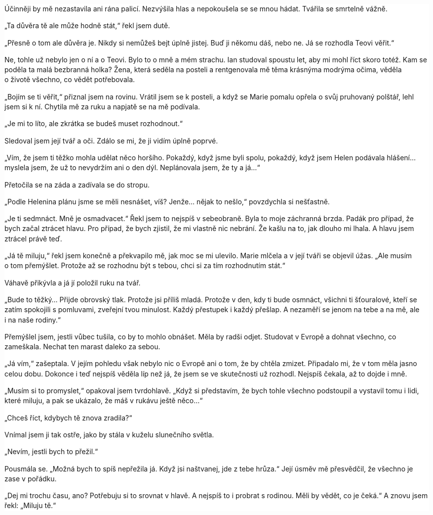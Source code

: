 Účinněji by mě nezastavila ani rána palicí. Nezvýšila hlas a nepokoušela se se mnou hádat. Tvářila se smrtelně vážně.

„Ta důvěra tě ale může hodně stát,“ řekl jsem dutě.

„Přesně o tom ale důvěra je. Nikdy si nemůžeš bejt úplně jistej. Buď ji někomu dáš, nebo ne. Já se rozhodla Teovi věřit.“

Ne, tohle už nebylo jen o ní a o Teovi. Bylo to o mně a mém strachu. Ian studoval spoustu let, aby mi mohl říct skoro totéž. Kam se poděla ta malá bezbranná holka? Žena, která seděla na posteli a rentgenovala mě těma krásnýma modrýma očima, věděla o životě všechno, co vědět potřebovala.

„Bojím se ti věřit,“ přiznal jsem na rovinu. Vrátil jsem se k posteli, a když se Marie pomalu opřela o svůj pruhovaný polštář, lehl jsem si k ní. Chytila mě za ruku a napjatě se na mě podívala.

„Je mi to líto, ale zkrátka se budeš muset rozhodnout.“

Sledoval jsem její tvář a oči. Zdálo se mi, že ji vidím úplně poprvé.

„Vím, že jsem ti těžko mohla udělat něco horšího. Pokaždý, když jsme byli spolu, pokaždý, když jsem Helen podávala hlášení… myslela jsem, že už to nevydržím ani o den dýl. Neplánovala jsem, že ty a já…“

Přetočila se na záda a zadívala se do stropu.

„Podle Helenina plánu jsme se měli nesnášet, víš? Jenže… nějak to nešlo,“ povzdychla si nešťastně.

„Je ti sedmnáct. Mně je osmadvacet.“ Řekl jsem to nejspíš v sebeobraně. Byla to moje záchranná brzda. Padák pro případ, že bych začal ztrácet hlavu. Pro případ, že bych zjistil, že mi vlastně nic nebrání. Že kašlu na to, jak dlouho mi lhala. A hlavu jsem ztrácel právě teď.

„Já tě miluju,“ řekl jsem konečně a překvapilo mě, jak moc se mi ulevilo. Marie mlčela a v její tváři se objevil úžas. „Ale musím o tom přemýšlet. Protože až se rozhodnu být s tebou, chci si za tím rozhodnutím stát.“

Váhavě přikývla a já jí položil ruku na tvář.

„Bude to těžký… Přijde obrovský tlak. Protože jsi příliš mladá. Protože v den, kdy ti bude osmnáct, všichni ti šťouralové, kteří se zatím spokojili s pomluvami, zveřejní tvou minulost. Každý přestupek i každý přešlap. A nezaměří se jenom na tebe a na mě, ale i na naše rodiny.“

Přemýšlel jsem, jestli vůbec tušila, co by to mohlo obnášet. Měla by radši odjet. Studovat v Evropě a dohnat všechno, co zameškala. Nechat ten marast daleko za sebou.

„Já vím,“ zašeptala. V jejím pohledu však nebylo nic o Evropě ani o tom, že by chtěla zmizet. Připadalo mi, že v tom měla jasno celou dobu. Dokonce i teď nejspíš věděla líp než já, že jsem se ve skutečnosti už rozhodl. Nejspíš čekala, až to dojde i mně.

„Musím si to promyslet,“ opakoval jsem tvrdohlavě. „Když si představím, že bych tohle všechno podstoupil a vystavil tomu i lidi, které miluju, a pak se ukázalo, že máš v rukávu ještě něco…“

„Chceš říct, kdybych tě znova zradila?“

Vnímal jsem ji tak ostře, jako by stála v kuželu slunečního světla.

„Nevím, jestli bych to přežil.“

Pousmála se. „Možná bych to spíš nepřežila já. Když jsi naštvanej, jde z tebe hrůza.“ Její úsměv mě přesvědčil, že všechno je zase v pořádku.

„Dej mi trochu času, ano? Potřebuju si to srovnat v hlavě. A nejspíš to i probrat s rodinou. Měli by vědět, co je čeká.“ A znovu jsem řekl: „Miluju tě.“
